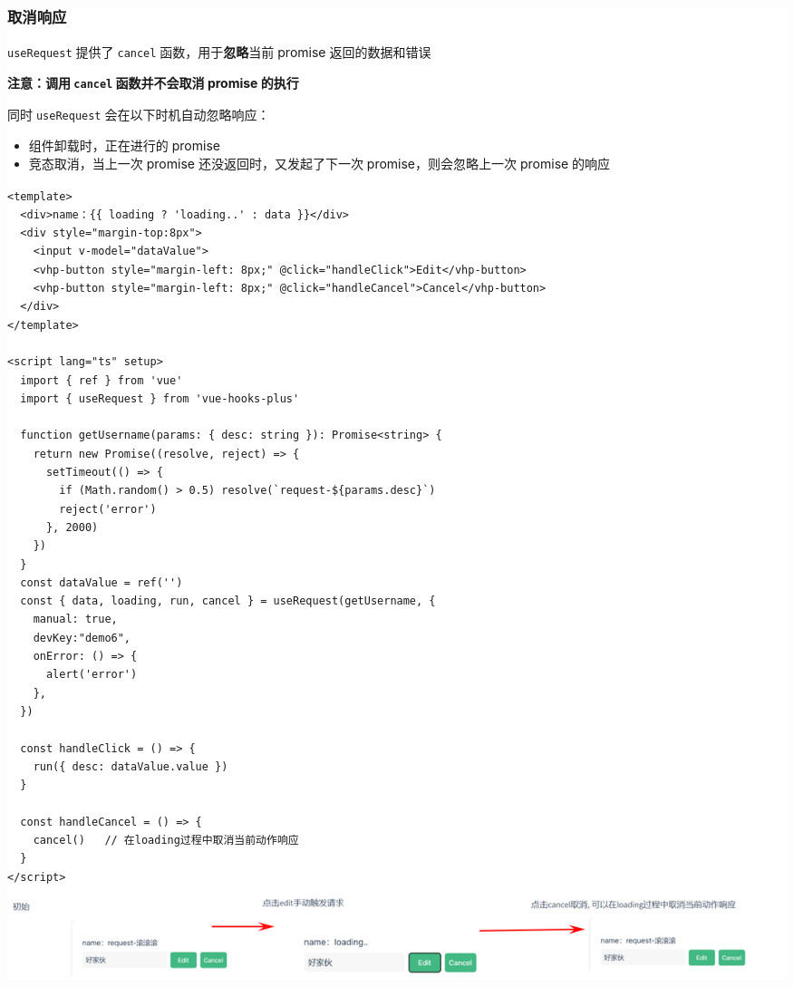 ### 取消响应

`useRequest` 提供了 `cancel` 函数，用于**忽略**当前 promise 返回的数据和错误

**注意：调用 `cancel` 函数并不会取消 promise 的执行**

同时 `useRequest` 会在以下时机自动忽略响应：

- 组件卸载时，正在进行的 promise
- 竞态取消，当上一次 promise 还没返回时，又发起了下一次 promise，则会忽略上一次 promise 的响应

```tsx
<template>
  <div>name：{{ loading ? 'loading..' : data }}</div>
  <div style="margin-top:8px">
    <input v-model="dataValue">
    <vhp-button style="margin-left: 8px;" @click="handleClick">Edit</vhp-button>
    <vhp-button style="margin-left: 8px;" @click="handleCancel">Cancel</vhp-button>
  </div>
</template>

<script lang="ts" setup>
  import { ref } from 'vue'
  import { useRequest } from 'vue-hooks-plus'

  function getUsername(params: { desc: string }): Promise<string> {
    return new Promise((resolve, reject) => {
      setTimeout(() => {
        if (Math.random() > 0.5) resolve(`request-${params.desc}`)
        reject('error')
      }, 2000)
    })
  }
  const dataValue = ref('')
  const { data, loading, run, cancel } = useRequest(getUsername, {
    manual: true,
    devKey:"demo6",
    onError: () => {
      alert('error')
    },
  })

  const handleClick = () => {
    run({ desc: dataValue.value })
  }

  const handleCancel = () => {
    cancel()   // 在loading过程中取消当前动作响应
  }
</script>
```

![image-20240105091736684](VueHooks%20Plus%E6%8F%92%E4%BB%B6.assets/image-20240105091736684.png)
